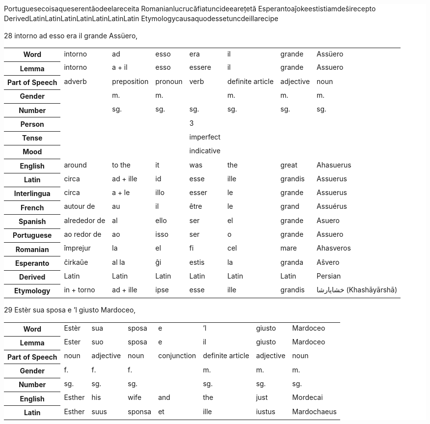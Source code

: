 <tr><th>Portuguese</th><td>coisa</td><td>que</td><td>ser</td><td>então</td><td>de</td><td>ela</td><td>receita</td></tr>
<tr><th>Romanian</th><td>lucru</td><td>că</td><td>fi</td><td>atunci</td><td>de</td><td>ea</td><td>rețetă</td></tr>
<tr><th>Esperanto</th><td>aĵo</td><td>ke</td><td>estis</td><td>tiam</td><td>de</td><td>ŝi</td><td>recepto</td></tr>
<tr><th>Derived</th><td>Latin</td><td>Latin</td><td>Latin</td><td>Latin</td><td>Latin</td><td>Latin</td><td>Latin</td></tr>
<tr><th>Etymology</th><td>causa</td><td>quod</td><td>esse</td><td>tunc</td><td>de</td><td>illa</td><td>recipe</td></tr>
</table>

28 intorno ad esso era il grande Assüero,

<table>
<tr><th>Word</th><td>intorno</td><td>ad</td><td>esso</td><td>era</td><td>il</td><td>grande</td><td>Assüero</td></tr>
<tr><th>Lemma</th><td>intorno</td><td>a + il</td><td>esso</td><td>essere</td><td>il</td><td>grande</td><td>Assuero</td></tr>
<tr><th>Part of Speech</th><td>adverb</td><td>preposition</td><td>pronoun</td><td>verb</td><td>definite article</td><td>adjective</td><td>noun</td></tr>
<tr><th>Gender</th><td></td><td>m.</td><td>m.</td><td></td><td>m.</td><td>m.</td><td>m.</td></tr>
<tr><th>Number</th><td></td><td>sg.</td><td>sg.</td><td>sg.</td><td>sg.</td><td>sg.</td><td>sg.</td></tr>
<tr><th>Person</th><td></td><td></td><td></td><td>3</td><td></td><td></td><td></td></tr>
<tr><th>Tense</th><td></td><td></td><td></td><td>imperfect</td><td></td><td></td><td></td></tr>
<tr><th>Mood</th><td></td><td></td><td></td><td>indicative</td><td></td><td></td><td></td></tr>
<tr><th>English</th><td>around</td><td>to the</td><td>it</td><td>was</td><td>the</td><td>great</td><td>Ahasuerus</td></tr>
<tr><th>Latin</th><td>circa</td><td>ad + ille</td><td>id</td><td>esse</td><td>ille</td><td>grandis</td><td>Assuerus</td></tr>
<tr><th>Interlingua</th><td>circa</td><td>a + le</td><td>illo</td><td>esser</td><td>le</td><td>grande</td><td>Assuerus</td></tr>
<tr><th>French</th><td>autour de</td><td>au</td><td>il</td><td>être</td><td>le</td><td>grand</td><td>Assuérus</td></tr>
<tr><th>Spanish</th><td>alrededor de</td><td>al</td><td>ello</td><td>ser</td><td>el</td><td>grande</td><td>Asuero</td></tr>
<tr><th>Portuguese</th><td>ao redor de</td><td>ao</td><td>isso</td><td>ser</td><td>o</td><td>grande</td><td>Assuero</td></tr>
<tr><th>Romanian</th><td>împrejur</td><td>la</td><td>el</td><td>fi</td><td>cel</td><td>mare</td><td>Ahasveros</td></tr>
<tr><th>Esperanto</th><td>ĉirkaŭe</td><td>al la</td><td>ĝi</td><td>estis</td><td>la</td><td>granda</td><td>Aŝvero</td></tr>
<tr><th>Derived</th><td>Latin</td><td>Latin</td><td>Latin</td><td>Latin</td><td>Latin</td><td>Latin</td><td>Persian</td></tr>
<tr><th>Etymology</th><td>in + torno</td><td>ad + ille</td><td>ipse</td><td>esse</td><td>ille</td><td>grandis</td><td>خشایارشا (Khashāyārshā)</td></tr>
</table>

29 Estèr sua sposa e ’l giusto Mardoceo,

<table>
<tr><th>Word</th><td>Estèr</td><td>sua</td><td>sposa</td><td>e</td><td>’l</td><td>giusto</td><td>Mardoceo</td></tr>
<tr><th>Lemma</th><td>Ester</td><td>suo</td><td>sposa</td><td>e</td><td>il</td><td>giusto</td><td>Mardoceo</td></tr>
<tr><th>Part of Speech</th><td>noun</td><td>adjective</td><td>noun</td><td>conjunction</td><td>definite article</td><td>adjective</td><td>noun</td></tr>
<tr><th>Gender</th><td>f.</td><td>f.</td><td>f.</td><td></td><td>m.</td><td>m.</td><td>m.</td></tr>
<tr><th>Number</th><td>sg.</td><td>sg.</td><td>sg.</td><td></td><td>sg.</td><td>sg.</td><td>sg.</td></tr>
<tr><th>English</th><td>Esther</td><td>his</td><td>wife</td><td>and</td><td>the</td><td>just</td><td>Mordecai</td></tr>
<tr><th>Latin</th><td>Esther</td><td>suus</td><td>sponsa</td><td>et</td><td>ille</td><td>iustus</td><td>Mardochaeus</td></tr>